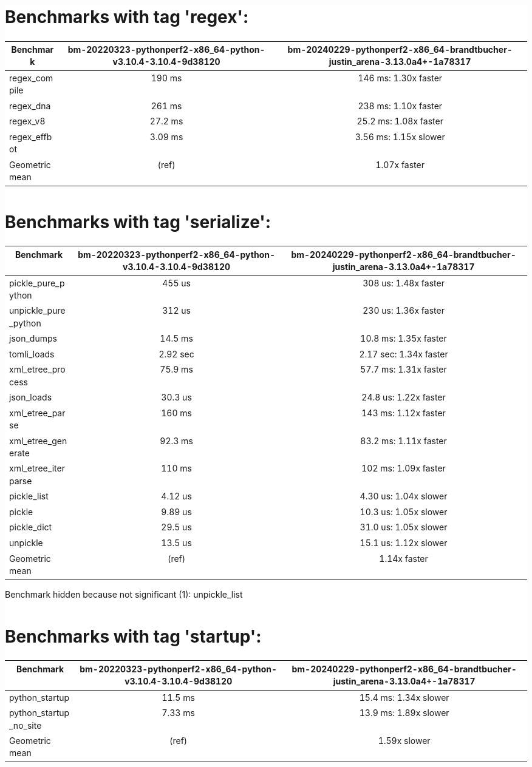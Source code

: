 Benchmarks with tag 'regex':
============================

| Benchmark      | bm-20220323-pythonperf2-x86_64-python-v3.10.4-3.10.4-9d38120 | bm-20240229-pythonperf2-x86_64-brandtbucher-justin_arena-3.13.0a4+-1a78317 |
|----------------|:------------------------------------------------------------:|:--------------------------------------------------------------------------:|
| regex_compile  | 190 ms                                                       | 146 ms: 1.30x faster                                                       |
| regex_dna      | 261 ms                                                       | 238 ms: 1.10x faster                                                       |
| regex_v8       | 27.2 ms                                                      | 25.2 ms: 1.08x faster                                                      |
| regex_effbot   | 3.09 ms                                                      | 3.56 ms: 1.15x slower                                                      |
| Geometric mean | (ref)                                                        | 1.07x faster                                                               |

Benchmarks with tag 'serialize':
================================

| Benchmark            | bm-20220323-pythonperf2-x86_64-python-v3.10.4-3.10.4-9d38120 | bm-20240229-pythonperf2-x86_64-brandtbucher-justin_arena-3.13.0a4+-1a78317 |
|----------------------|:------------------------------------------------------------:|:--------------------------------------------------------------------------:|
| pickle_pure_python   | 455 us                                                       | 308 us: 1.48x faster                                                       |
| unpickle_pure_python | 312 us                                                       | 230 us: 1.36x faster                                                       |
| json_dumps           | 14.5 ms                                                      | 10.8 ms: 1.35x faster                                                      |
| tomli_loads          | 2.92 sec                                                     | 2.17 sec: 1.34x faster                                                     |
| xml_etree_process    | 75.9 ms                                                      | 57.7 ms: 1.31x faster                                                      |
| json_loads           | 30.3 us                                                      | 24.8 us: 1.22x faster                                                      |
| xml_etree_parse      | 160 ms                                                       | 143 ms: 1.12x faster                                                       |
| xml_etree_generate   | 92.3 ms                                                      | 83.2 ms: 1.11x faster                                                      |
| xml_etree_iterparse  | 110 ms                                                       | 102 ms: 1.09x faster                                                       |
| pickle_list          | 4.12 us                                                      | 4.30 us: 1.04x slower                                                      |
| pickle               | 9.89 us                                                      | 10.3 us: 1.05x slower                                                      |
| pickle_dict          | 29.5 us                                                      | 31.0 us: 1.05x slower                                                      |
| unpickle             | 13.5 us                                                      | 15.1 us: 1.12x slower                                                      |
| Geometric mean       | (ref)                                                        | 1.14x faster                                                               |

Benchmark hidden because not significant (1): unpickle_list

Benchmarks with tag 'startup':
==============================

| Benchmark              | bm-20220323-pythonperf2-x86_64-python-v3.10.4-3.10.4-9d38120 | bm-20240229-pythonperf2-x86_64-brandtbucher-justin_arena-3.13.0a4+-1a78317 |
|------------------------|:------------------------------------------------------------:|:--------------------------------------------------------------------------:|
| python_startup         | 11.5 ms                                                      | 15.4 ms: 1.34x slower                                                      |
| python_startup_no_site | 7.33 ms                                                      | 13.9 ms: 1.89x slower                                                      |
| Geometric mean         | (ref)                                                        | 1.59x slower                                                               |
